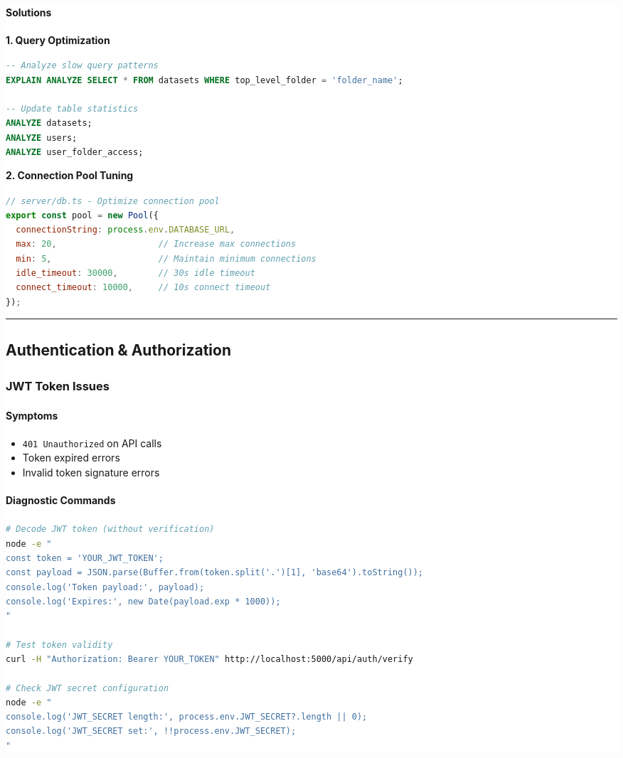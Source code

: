#### Solutions

**1. Query Optimization**
```sql
-- Analyze slow query patterns
EXPLAIN ANALYZE SELECT * FROM datasets WHERE top_level_folder = 'folder_name';

-- Update table statistics
ANALYZE datasets;
ANALYZE users;
ANALYZE user_folder_access;
```

**2. Connection Pool Tuning**
```javascript
// server/db.ts - Optimize connection pool
export const pool = new Pool({
  connectionString: process.env.DATABASE_URL,
  max: 20,                    // Increase max connections
  min: 5,                     // Maintain minimum connections
  idle_timeout: 30000,        // 30s idle timeout
  connect_timeout: 10000,     // 10s connect timeout
});
```

---

## Authentication & Authorization

### JWT Token Issues

#### Symptoms
- `401 Unauthorized` on API calls
- Token expired errors
- Invalid token signature errors

#### Diagnostic Commands
```bash
# Decode JWT token (without verification)
node -e "
const token = 'YOUR_JWT_TOKEN';
const payload = JSON.parse(Buffer.from(token.split('.')[1], 'base64').toString());
console.log('Token payload:', payload);
console.log('Expires:', new Date(payload.exp * 1000));
"

# Test token validity
curl -H "Authorization: Bearer YOUR_TOKEN" http://localhost:5000/api/auth/verify

# Check JWT secret configuration
node -e "
console.log('JWT_SECRET length:', process.env.JWT_SECRET?.length || 0);
console.log('JWT_SECRET set:', !!process.env.JWT_SECRET);
"
```
